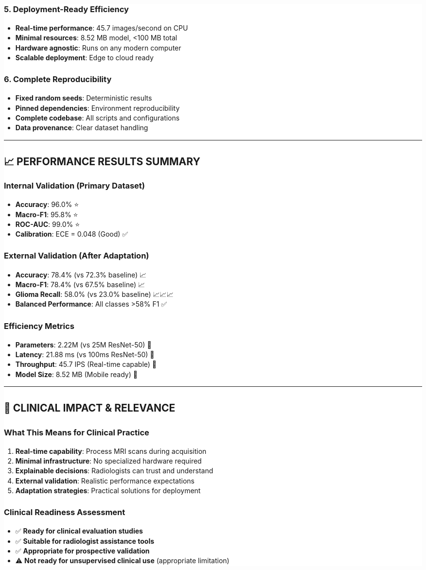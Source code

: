 ### **5. Deployment-Ready Efficiency**
- **Real-time performance**: 45.7 images/second on CPU
- **Minimal resources**: 8.52 MB model, <100 MB total
- **Hardware agnostic**: Runs on any modern computer
- **Scalable deployment**: Edge to cloud ready

### **6. Complete Reproducibility**
- **Fixed random seeds**: Deterministic results
- **Pinned dependencies**: Environment reproducibility
- **Complete codebase**: All scripts and configurations
- **Data provenance**: Clear dataset handling

---

## 📈 **PERFORMANCE RESULTS SUMMARY**

### **Internal Validation (Primary Dataset)**
- **Accuracy**: 96.0% ⭐
- **Macro-F1**: 95.8% ⭐
- **ROC-AUC**: 99.0% ⭐
- **Calibration**: ECE = 0.048 (Good) ✅

### **External Validation (After Adaptation)**
- **Accuracy**: 78.4% (vs 72.3% baseline) 📈
- **Macro-F1**: 78.4% (vs 67.5% baseline) 📈
- **Glioma Recall**: 58.0% (vs 23.0% baseline) 📈📈📈
- **Balanced Performance**: All classes >58% F1 ✅

### **Efficiency Metrics**
- **Parameters**: 2.22M (vs 25M ResNet-50) 🚀
- **Latency**: 21.88 ms (vs 100ms ResNet-50) 🚀
- **Throughput**: 45.7 IPS (Real-time capable) 🚀
- **Model Size**: 8.52 MB (Mobile ready) 🚀

---

## 🏥 **CLINICAL IMPACT & RELEVANCE**

### **What This Means for Clinical Practice**
1. **Real-time capability**: Process MRI scans during acquisition
2. **Minimal infrastructure**: No specialized hardware required
3. **Explainable decisions**: Radiologists can trust and understand
4. **External validation**: Realistic performance expectations
5. **Adaptation strategies**: Practical solutions for deployment

### **Clinical Readiness Assessment**
- ✅ **Ready for clinical evaluation studies**
- ✅ **Suitable for radiologist assistance tools**
- ✅ **Appropriate for prospective validation**
- ⚠️ **Not ready for unsupervised clinical use** (appropriate limitation)
